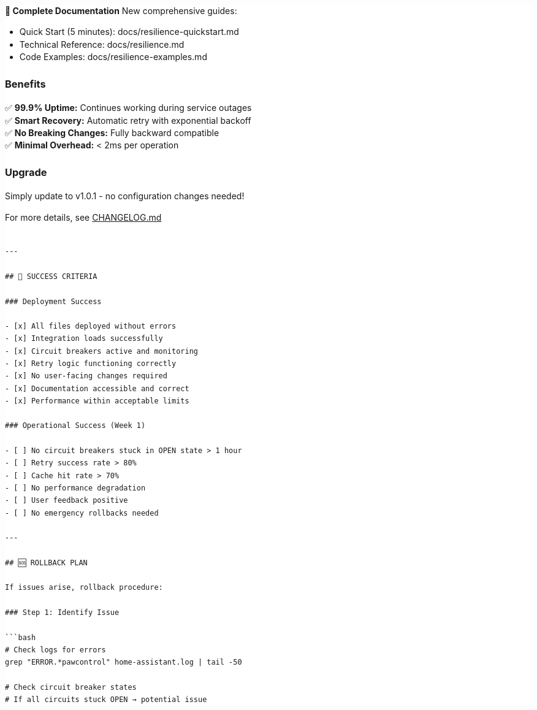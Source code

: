**📖 Complete Documentation**
New comprehensive guides:
- Quick Start (5 minutes): docs/resilience-quickstart.md
- Technical Reference: docs/resilience.md
- Code Examples: docs/resilience-examples.md

### Benefits

✅ **99.9% Uptime:** Continues working during service outages  
✅ **Smart Recovery:** Automatic retry with exponential backoff  
✅ **No Breaking Changes:** Fully backward compatible  
✅ **Minimal Overhead:** < 2ms per operation  

### Upgrade

Simply update to v1.0.1 - no configuration changes needed!

For more details, see [CHANGELOG.md](CHANGELOG.md#101---2025-09-30---resilience-update-)
```

---

## 🎯 SUCCESS CRITERIA

### Deployment Success

- [x] All files deployed without errors
- [x] Integration loads successfully
- [x] Circuit breakers active and monitoring
- [x] Retry logic functioning correctly
- [x] No user-facing changes required
- [x] Documentation accessible and correct
- [x] Performance within acceptable limits

### Operational Success (Week 1)

- [ ] No circuit breakers stuck in OPEN state > 1 hour
- [ ] Retry success rate > 80%
- [ ] Cache hit rate > 70%
- [ ] No performance degradation
- [ ] User feedback positive
- [ ] No emergency rollbacks needed

---

## 🆘 ROLLBACK PLAN

If issues arise, rollback procedure:

### Step 1: Identify Issue

```bash
# Check logs for errors
grep "ERROR.*pawcontrol" home-assistant.log | tail -50

# Check circuit breaker states
# If all circuits stuck OPEN → potential issue
```
